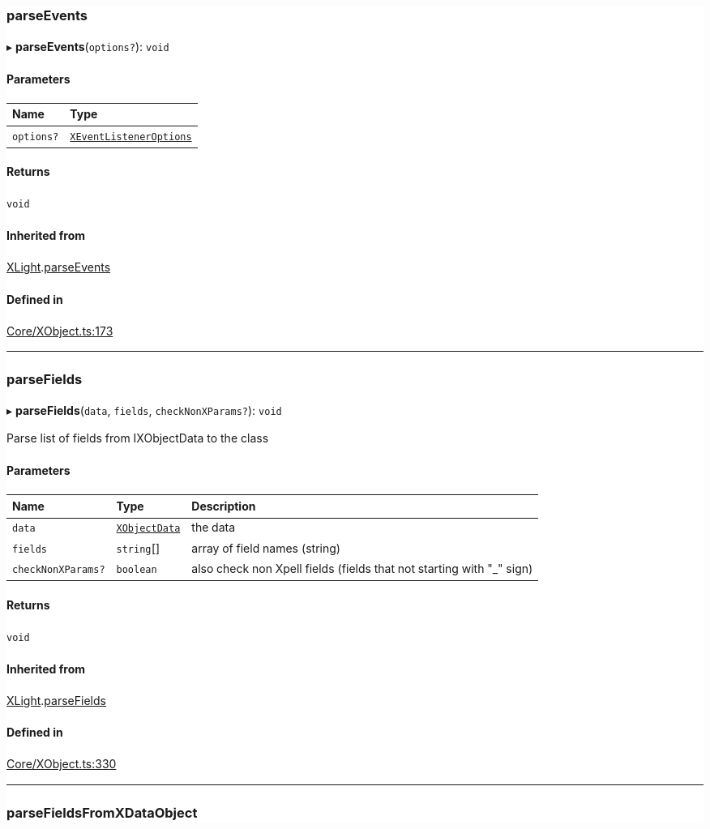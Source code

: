 ### parseEvents

▸ **parseEvents**(`options?`): `void`

#### Parameters

| Name | Type |
| :------ | :------ |
| `options?` | [`XEventListenerOptions`](../modules/Core_XEventManager.md#xeventlisteneroptions) |

#### Returns

`void`

#### Inherited from

[XLight](X3D_X3DCoreObjects.XLight.md).[parseEvents](X3D_X3DCoreObjects.XLight.md#parseevents)

#### Defined in

[Core/XObject.ts:173](https://github.com/fridman-tamir/XPell/blob/be3d5a4/src/Core/XObject.ts#L173)

___

### parseFields

▸ **parseFields**(`data`, `fields`, `checkNonXParams?`): `void`

Parse list of fields from IXObjectData to the class

#### Parameters

| Name | Type | Description |
| :------ | :------ | :------ |
| `data` | [`XObjectData`](../modules/Core_XObject.md#xobjectdata) | the data |
| `fields` | `string`[] | array of field names (string) |
| `checkNonXParams?` | `boolean` | also check non Xpell fields (fields that not starting with "_" sign) |

#### Returns

`void`

#### Inherited from

[XLight](X3D_X3DCoreObjects.XLight.md).[parseFields](X3D_X3DCoreObjects.XLight.md#parsefields)

#### Defined in

[Core/XObject.ts:330](https://github.com/fridman-tamir/XPell/blob/be3d5a4/src/Core/XObject.ts#L330)

___

### parseFieldsFromXDataObject
